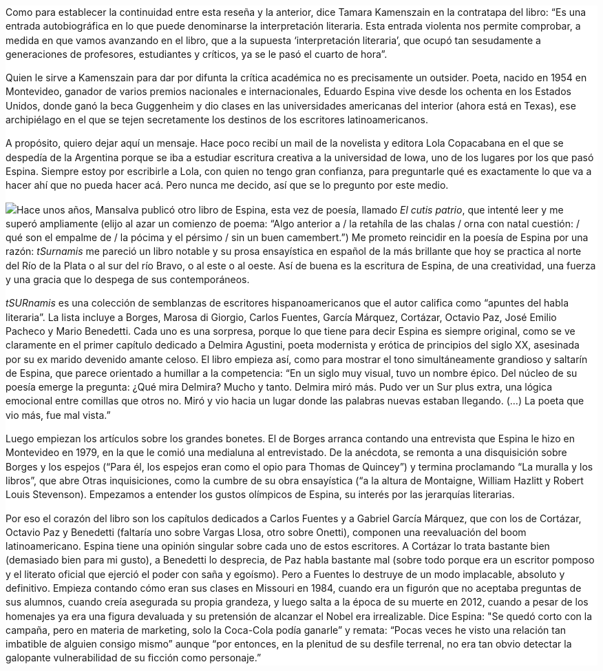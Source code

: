 

Como para establecer la continuidad entre esta reseña y la anterior, dice Tamara Kamenszain en la contratapa del libro: “Es una entrada autobiográfica en lo que puede denominarse la interpretación literaria. Esta entrada violenta nos permite comprobar, a medida en que vamos avanzando en el libro, que a la supuesta ‘interpretación literaria’, que ocupó tan sesudamente a generaciones de profesores, estudiantes y críticos, ya se le pasó el cuarto de hora”.


Quien le sirve a Kamenszain para dar por difunta la crítica académica no es precisamente un outsider. Poeta, nacido en 1954 en Montevideo, ganador de varios premios nacionales e internacionales, Eduardo Espina vive desde los ochenta en los Estados Unidos, donde ganó la beca Guggenheim y dio clases en las universidades americanas del interior (ahora está en Texas), ese archipiélago en el que se tejen secretamente los destinos de los escritores latinoamericanos. 


A propósito, quiero dejar aquí un mensaje. Hace poco recibí un mail de la novelista y editora Lola Copacabana en el que se despedía de la Argentina porque se iba a estudiar escritura creativa a la universidad de Iowa, uno de los lugares por los que pasó Espina. Siempre estoy por escribirle a Lola, con quien no tengo gran confianza, para preguntarle qué es exactamente lo que va a hacer ahí que no pueda hacer acá. Pero nunca me decido, así que se lo pregunto por este medio. 


![](https://64.media.tumblr.com/10cc408fbf9ad94de391441d1ceba7ab/tumblr_inline_pk05s3CJmx1t6q87u_250.jpg)Hace unos años, Mansalva publicó otro libro de Espina, esta vez de poesía, llamado *El cutis patrio*, que intenté leer y me superó ampliamente (elijo al azar un comienzo de poema: “Algo anterior a / la retahíla de las chalas / orna con natal cuestión: / qué son el empalme de / la pócima y el pérsimo / sin un buen camembert.”) Me prometo reincidir en la poesía de Espina por una razón: *tSurnamis* me pareció un libro notable y su prosa ensayística en español de la más brillante que hoy se practica al norte del Río de la Plata o al sur del río Bravo, o al este o al oeste. Así de buena es la escritura de Espina, de una creatividad, una fuerza y una gracia que lo despega de sus contemporáneos.


*tSURnamis* es una colección de semblanzas de escritores hispanoamericanos que el autor califica como “apuntes del habla literaria”. La lista incluye a Borges, Marosa di Giorgio, Carlos Fuentes, García Márquez, Cortázar, Octavio Paz, José Emilio Pacheco y Mario Benedetti. Cada uno es una sorpresa, porque lo que tiene para decir Espina es siempre original, como se ve claramente en el primer capítulo dedicado a Delmira Agustini, poeta modernista y erótica de principios del siglo XX, asesinada por su ex marido devenido amante celoso. El libro empieza así, como para mostrar el tono simultáneamente grandioso y saltarín de Espina, que parece orientado a humillar a la competencia: “En un siglo muy visual, tuvo un nombre épico. Del núcleo de su poesía emerge la pregunta: ¿Qué mira Delmira? Mucho y tanto. Delmira miró más. Pudo ver un Sur plus extra, una lógica emocional entre comillas que otros no. Miró y vio hacia un lugar donde las palabras nuevas estaban llegando. (…) La poeta que vio más, fue mal vista.” 


Luego empiezan los artículos sobre los grandes bonetes. El de Borges arranca contando una entrevista que Espina le hizo en Montevideo en 1979, en la que le comió una medialuna al entrevistado. De la anécdota, se remonta a una disquisición sobre Borges y los espejos (“Para él, los espejos eran como el opio para Thomas de Quincey”) y termina proclamando “La muralla y los libros”, que abre Otras inquisiciones, como la cumbre de su obra ensayística (“a la altura de Montaigne, William Hazlitt y Robert Louis Stevenson). Empezamos a entender los gustos olímpicos de Espina, su interés por las jerarquías literarias.


Por eso el corazón del libro son los capítulos dedicados a Carlos Fuentes y a Gabriel García Márquez, que con los de Cortázar, Octavio Paz y Benedetti (faltaría uno sobre Vargas Llosa, otro sobre Onetti), componen una reevaluación del boom latinoamericano. Espina tiene una opinión singular sobre cada uno de estos escritores. A Cortázar lo trata bastante bien (demasiado bien para mi gusto), a Benedetti lo desprecia, de Paz habla bastante mal (sobre todo porque era un escritor pomposo y el literato oficial que ejerció el poder con saña y egoísmo). Pero a Fuentes lo destruye de un modo implacable, absoluto y definitivo. Empieza contando cómo eran sus clases en Missouri en 1984, cuando era un figurón que no aceptaba preguntas de sus alumnos, cuando creía asegurada su propia grandeza, y luego salta a la época de su muerte en 2012, cuando a pesar de los homenajes ya era una figura devaluada y su pretensión de alcanzar el Nobel era irrealizable. Dice Espina: "Se quedó corto con la campaña, pero en materia de marketing, solo la Coca-Cola podía ganarle” y remata: “Pocas veces he visto una relación tan imbatible de alguien consigo mismo” aunque “por entonces, en la plenitud de su desfile terrenal, no era tan obvio detectar la galopante vulnerabilidad de su ficción como personaje.”
